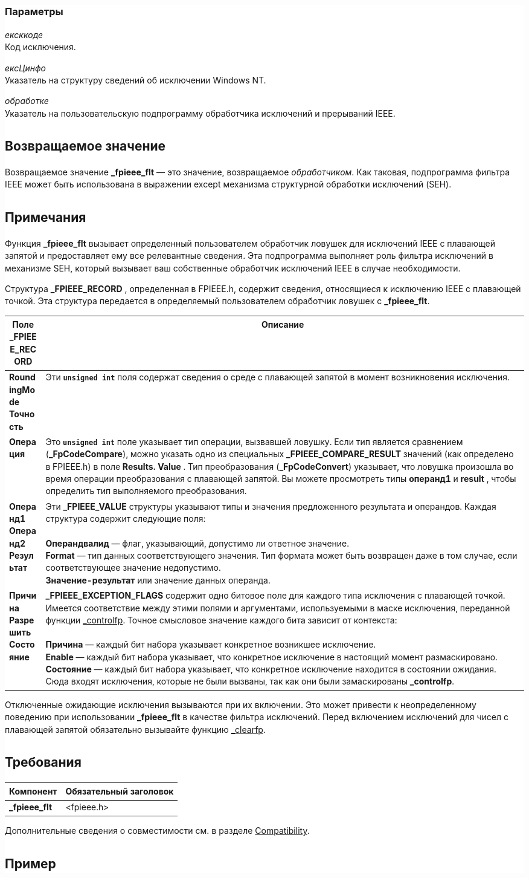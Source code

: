 ### <a name="parameters"></a>Параметры

*ексккоде*<br/>
Код исключения.

*ексЦинфо*<br/>
Указатель на структуру сведений об исключении Windows NT.

*обработке*<br/>
Указатель на пользовательскую подпрограмму обработчика исключений и прерываний IEEE.

## <a name="return-value"></a>Возвращаемое значение

Возвращаемое значение **_fpieee_flt** — это значение, возвращаемое *обработчиком*. Как таковая, подпрограмма фильтра IEEE может быть использована в выражении except механизма структурной обработки исключений (SEH).

## <a name="remarks"></a>Примечания

Функция **_fpieee_flt** вызывает определенный пользователем обработчик ловушек для исключений IEEE с плавающей запятой и предоставляет ему все релевантные сведения. Эта подпрограмма выполняет роль фильтра исключений в механизме SEH, который вызывает ваш собственные обработчик исключений IEEE в случае необходимости.

Структура **_FPIEEE_RECORD** , определенная в FPIEEE.h, содержит сведения, относящиеся к исключению IEEE с плавающей точкой. Эта структура передается в определяемый пользователем обработчик ловушек с **_fpieee_flt**.

|Поле _FPIEEE_RECORD|Описание|
|----------------------------|-----------------|
|**RoundingMode**<br/>**Точность**|Эти **`unsigned int`** поля содержат сведения о среде с плавающей запятой в момент возникновения исключения.|
|**Операция**|Это **`unsigned int`** поле указывает тип операции, вызвавшей ловушку. Если тип является сравнением (**_FpCodeCompare**), можно указать одно из специальных **_FPIEEE_COMPARE_RESULT** значений (как определено в FPIEEE.h) в поле **Results. Value** . Тип преобразования (**_FpCodeConvert**) указывает, что ловушка произошла во время операции преобразования с плавающей запятой. Вы можете просмотреть типы **операнд1** и **result** , чтобы определить тип выполняемого преобразования.|
|**Операнд1**<br/>**Операнд2**<br/>**Результат**|Эти **_FPIEEE_VALUE** структуры указывают типы и значения предложенного результата и операндов. Каждая структура содержит следующие поля:<br /><br /> **Операндвалид** — флаг, указывающий, допустимо ли ответное значение.<br />**Format** — тип данных соответствующего значения. Тип формата может быть возвращен даже в том случае, если соответствующее значение недопустимо.<br />**Значение-результат** или значение данных операнда.|
|**Причина**<br/>**Разрешить**<br/>**Состояние**|**_FPIEEE_EXCEPTION_FLAGS** содержит одно битовое поле для каждого типа исключения с плавающей точкой. Имеется соответствие между этими полями и аргументами, используемыми в маске исключения, переданной функции [_controlfp](control87-controlfp-control87-2.md). Точное смысловое значение каждого бита зависит от контекста:<br /><br /> **Причина** — каждый бит набора указывает конкретное возникшее исключение.<br />**Enable** — каждый бит набора указывает, что конкретное исключение в настоящий момент размаскировано.<br />**Состояние** — каждый бит набора указывает, что конкретное исключение находится в состоянии ожидания. Сюда входят исключения, которые не были вызваны, так как они были замаскированы **_controlfp**.|

Отключенные ожидающие исключения вызываются при их включении. Это может привести к неопределенному поведению при использовании **_fpieee_flt** в качестве фильтра исключений. Перед включением исключений для чисел с плавающей запятой обязательно вызывайте функцию [_clearfp](clear87-clearfp.md).

## <a name="requirements"></a>Требования

|Компонент|Обязательный заголовок|
|--------------|---------------------|
|**_fpieee_flt**|\<fpieee.h>|

Дополнительные сведения о совместимости см. в разделе [Compatibility](../../c-runtime-library/compatibility.md).

## <a name="example"></a>Пример
